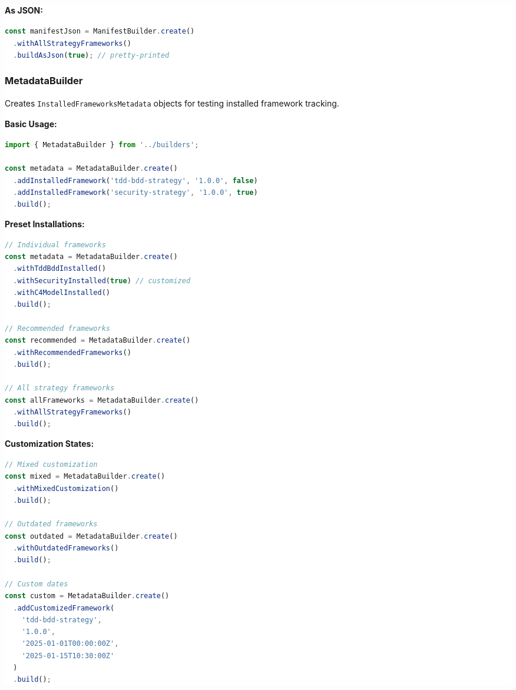 **As JSON:**
```typescript
const manifestJson = ManifestBuilder.create()
  .withAllStrategyFrameworks()
  .buildAsJson(true); // pretty-printed
```

### MetadataBuilder

Creates `InstalledFrameworksMetadata` objects for testing installed framework tracking.

**Basic Usage:**
```typescript
import { MetadataBuilder } from '../builders';

const metadata = MetadataBuilder.create()
  .addInstalledFramework('tdd-bdd-strategy', '1.0.0', false)
  .addInstalledFramework('security-strategy', '1.0.0', true)
  .build();
```

**Preset Installations:**
```typescript
// Individual frameworks
const metadata = MetadataBuilder.create()
  .withTddBddInstalled()
  .withSecurityInstalled(true) // customized
  .withC4ModelInstalled()
  .build();

// Recommended frameworks
const recommended = MetadataBuilder.create()
  .withRecommendedFrameworks()
  .build();

// All strategy frameworks
const allFrameworks = MetadataBuilder.create()
  .withAllStrategyFrameworks()
  .build();
```

**Customization States:**
```typescript
// Mixed customization
const mixed = MetadataBuilder.create()
  .withMixedCustomization()
  .build();

// Outdated frameworks
const outdated = MetadataBuilder.create()
  .withOutdatedFrameworks()
  .build();

// Custom dates
const custom = MetadataBuilder.create()
  .addCustomizedFramework(
    'tdd-bdd-strategy',
    '1.0.0',
    '2025-01-01T00:00:00Z',
    '2025-01-15T10:30:00Z'
  )
  .build();
```
